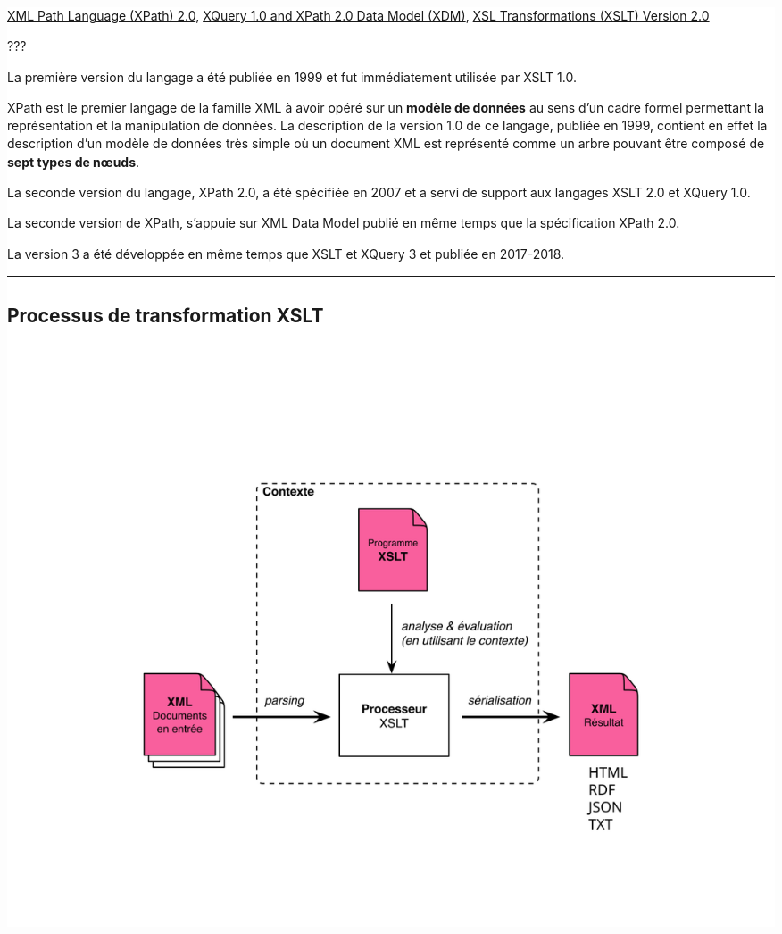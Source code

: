 [XML Path Language (XPath) 2.0](http://www.w3.org/TR/xpath20/), [XQuery 1.0 and XPath 2.0 Data Model (XDM)](http://www.w3.org/TR/xpath-datamodel/), [XSL Transformations (XSLT) Version 2.0](http://www.w3.org/TR/xslt20/)

???

La première version du langage a été publiée en 1999 et fut immédiatement utilisée par XSLT 1.0.

XPath est le premier langage de la famille XML à avoir opéré sur un **modèle de données** au sens d’un cadre formel permettant la représentation et la manipulation de données. La description de la version 1.0 de ce langage, publiée en 1999, contient en effet la description d’un modèle de données très simple où un document XML est représenté comme un arbre pouvant être composé de **sept types de nœuds**.

La seconde version du langage, XPath 2.0, a été spécifiée en 2007 et a servi de support aux langages XSLT 2.0 et XQuery 1.0.

La seconde version de XPath, s’appuie sur XML Data Model publié en même temps que la spécification XPath 2.0.

La version 3 a été développée en même temps que XSLT et XQuery 3 et publiée en 2017-2018.

---

## Processus de transformation **XSLT**

![xsltProcessing](images/xsltProcessing.svg)
